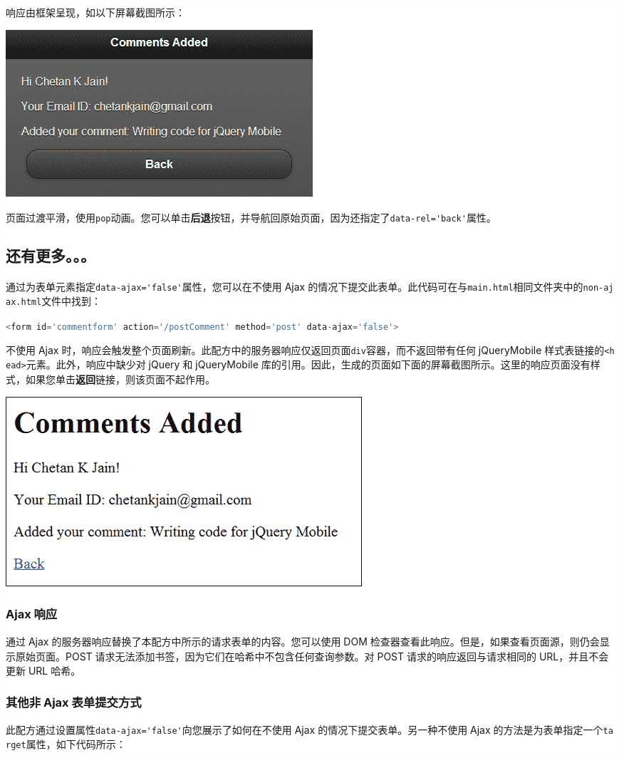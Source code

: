 响应由框架呈现，如以下屏幕截图所示：

![How it works...](img/7225_05_16.jpg)

页面过渡平滑，使用`pop`动画。您可以单击**后退**按钮，并导航回原始页面，因为还指定了`data-rel='back'`属性。

## 还有更多。。。

通过为表单元素指定`data-ajax='false'`属性，您可以在不使用 Ajax 的情况下提交此表单。此代码可在与`main.html`相同文件夹中的`non-ajax.html`文件中找到：

```js
<form id='commentform' action='/postComment' method='post' data-ajax='false'>
```

不使用 Ajax 时，响应会触发整个页面刷新。此配方中的服务器响应仅返回页面`div`容器，而不返回带有任何 jQueryMobile 样式表链接的`<head>`元素。此外，响应中缺少对 jQuery 和 jQueryMobile 库的引用。因此，生成的页面如下面的屏幕截图所示。这里的响应页面没有样式，如果您单击**返回**链接，则该页面不起作用。

![There's more...](img/7225_05_17.jpg)

### Ajax 响应

通过 Ajax 的服务器响应替换了本配方中所示的请求表单的内容。您可以使用 DOM 检查器查看此响应。但是，如果查看页面源，则仍会显示原始页面。POST 请求无法添加书签，因为它们在哈希中不包含任何查询参数。对 POST 请求的响应返回与请求相同的 URL，并且不会更新 URL 哈希。

### 其他非 Ajax 表单提交方式

此配方通过设置属性`data-ajax='false'`向您展示了如何在不使用 Ajax 的情况下提交表单。另一种不使用 Ajax 的方法是为表单指定一个`target`属性，如下代码所示：
